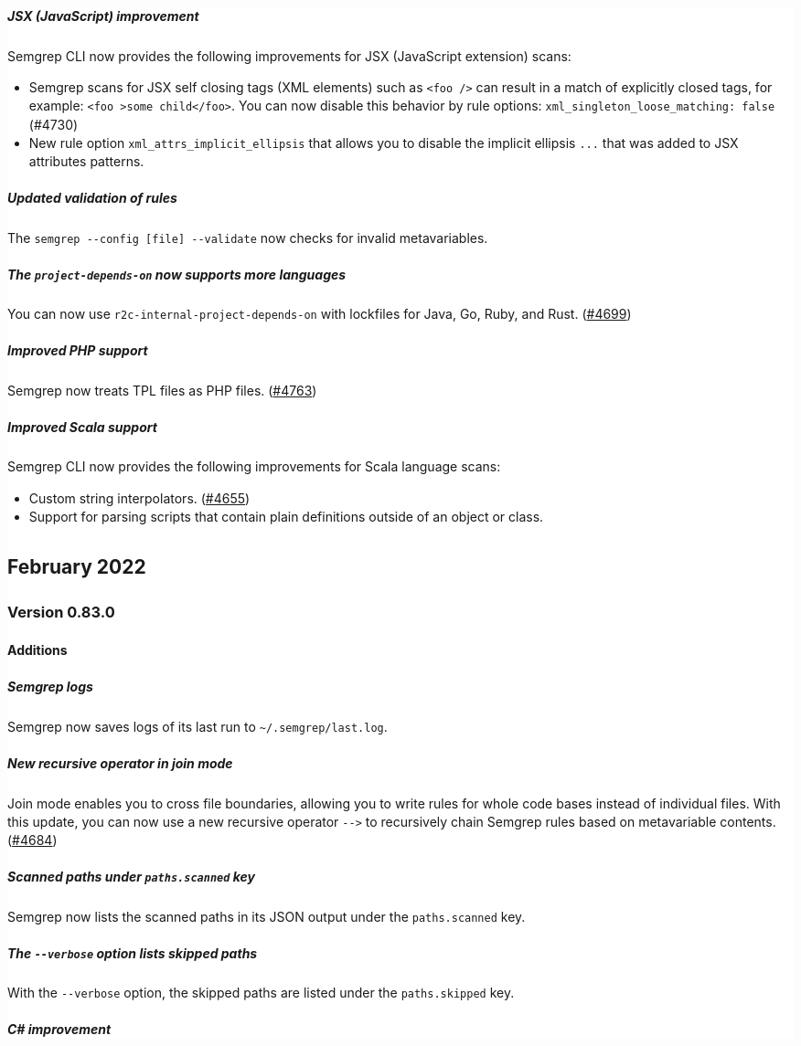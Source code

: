 ##### JSX (JavaScript) improvement

Semgrep CLI now provides the following improvements for JSX (JavaScript extension) scans:

- Semgrep scans for JSX self closing tags (XML elements) such as `<foo />` can result in a match of explicitly closed tags, for example: `<foo >some child</foo>`. You can now disable this behavior by rule options: `xml_singleton_loose_matching: false` (#4730)
- New rule option `xml_attrs_implicit_ellipsis` that allows you to disable the implicit ellipsis `...` that was added to JSX attributes patterns.

##### Updated validation of rules

The `semgrep --config [file] --validate` now checks for invalid metavariables.

##### The `project-depends-on` now supports more languages

You can now use `r2c-internal-project-depends-on` with lockfiles for Java, Go, Ruby, and Rust. ([#4699](https://github.com/returntocorp/semgrep/pull/4699))

##### Improved PHP support

Semgrep now treats TPL files as PHP files. ([#4763](https://github.com/returntocorp/semgrep/pull/4763))

##### Improved Scala support

Semgrep CLI now provides the following improvements for Scala language scans:

- Custom string interpolators. ([#4655](https://github.com/returntocorp/semgrep/issues/4655))
- Support for parsing scripts that contain plain definitions outside of an object or class.

## February 2022

### Version 0.83.0

#### Additions

##### Semgrep logs

Semgrep now saves logs of its last run to `~/.semgrep/last.log`.

##### New recursive operator in join mode

Join mode enables you to cross file boundaries, allowing you to write rules for whole code bases instead of individual files. With this update, you can now use a new recursive operator `-->` to recursively chain Semgrep rules based on metavariable contents. ([#4684](https://github.com/returntocorp/semgrep/pull/4684))

##### Scanned paths under `paths.scanned` key

Semgrep now lists the scanned paths in its JSON output under the `paths.scanned` key.

##### The `--verbose` option lists skipped paths

With the `--verbose` option, the skipped paths are listed under the `paths.skipped` key.

##### C# improvement

